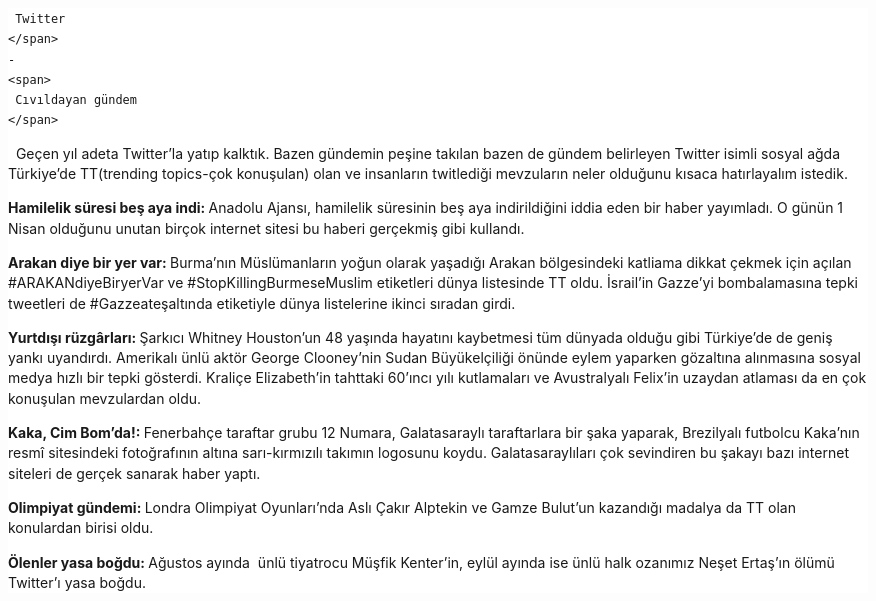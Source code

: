      Twitter
    </span>
    -
    <span>
     Cıvıldayan gündem
    </span>
   </h2>
   <p>
    <span>
     <img alt="" height="300" src="/web/20130106080337im_/http://aksiyon.com.tr/aksiyon/%20http:/medya.aksiyon.com.tr/aksiyon/2012/12/31/salih-2012-(7).jpg"/>
     <img alt="" height="300" src="http://web.archive.org/web/20130106080337im_/http://medya.aksiyon.com.tr/aksiyon/2012/12/31/salih-2012-(7).jpg"/>
     Geçen yıl adeta Twitter’la yatıp kalktık. Bazen gündemin peşine takılan bazen de gündem belirleyen Twitter isimli sosyal ağda Türkiye’de TT(trending topics-çok konuşulan) olan ve insanların twitlediği mevzuların neler olduğunu kısaca hatırlayalım istedik.
    </span>
   </p>
   <p>
    <strong>
     Hamilelik süresi beş aya indi:
    </strong>
    Anadolu Ajansı, hamilelik süresinin beş aya indirildiğini iddia eden bir haber yayımladı. O günün 1 Nisan olduğunu unutan birçok internet sitesi bu haberi gerçekmiş gibi kullandı.
   </p>
   <p>
    <strong>
     Arakan diye bir yer var:
    </strong>
    Burma’nın Müslümanların yoğun olarak yaşadığı Arakan bölgesindeki katliama dikkat çekmek için açılan #ARAKANdiyeBiryerVar ve #StopKillingBurmeseMuslim etiketleri dünya listesinde TT oldu. İsrail’in Gazze’yi bombalamasına tepki tweetleri de #Gazzeateşaltında etiketiyle dünya listelerine ikinci sıradan girdi.
   </p>
   <p>
    <strong>
     Yurtdışı rüzgârları:
    </strong>
    Şarkıcı Whitney Houston’un 48 yaşında hayatını kaybetmesi tüm dünyada olduğu gibi Türkiye’de de geniş yankı uyandırdı. Amerikalı ünlü aktör George Clooney’nin Sudan Büyükelçiliği önünde eylem yaparken gözaltına alınmasına sosyal medya hızlı bir tepki gösterdi. Kraliçe Elizabeth’in tahttaki 60’ıncı yılı kutlamaları ve Avustralyalı Felix’in uzaydan atlaması da en çok konuşulan mevzulardan oldu.
   </p>
   <p>
    <strong>
     Kaka, Cim Bom’da!:
    </strong>
    Fenerbahçe taraftar grubu 12 Numara, Galatasaraylı taraftarlara bir şaka yaparak, Brezilyalı futbolcu Kaka’nın resmî sitesindeki fotoğrafının altına sarı-kırmızılı takımın logosunu koydu. Galatasaraylıları çok sevindiren bu şakayı bazı internet siteleri de gerçek sanarak haber yaptı.
   </p>
   <p>
    <strong>
     Olimpiyat gündemi:
    </strong>
    Londra Olimpiyat Oyunları’nda Aslı Çakır Alptekin ve Gamze Bulut’un kazandığı madalya da TT olan konulardan birisi oldu.
   </p>
   <p>
    <strong>
     Ölenler yasa boğdu:
    </strong>
    Ağustos ayında  ünlü tiyatrocu Müşfik Kenter’in, eylül ayında ise ünlü halk ozanımız Neşet Ertaş’ın ölümü Twitter’ı yasa boğdu.